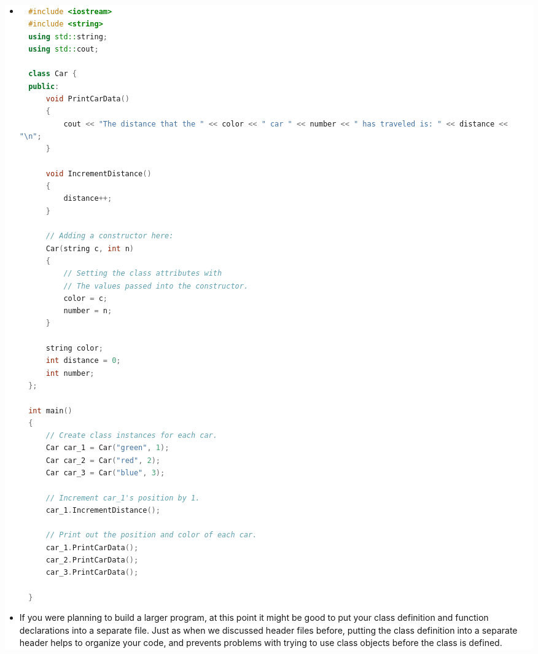 * ```cpp
    #include <iostream>
    #include <string>
    using std::string;
    using std::cout;

    class Car {
    public:
        void PrintCarData() 
        {
            cout << "The distance that the " << color << " car " << number << " has traveled is: " << distance << "\n";
        }

        void IncrementDistance() 
        {
            distance++;
        }
        
        // Adding a constructor here:
        Car(string c, int n) 
        {
            // Setting the class attributes with
            // The values passed into the constructor.
            color = c;
            number = n;
        }
        
        string color;
        int distance = 0;
        int number;
    };

    int main() 
    {
        // Create class instances for each car.
        Car car_1 = Car("green", 1);
        Car car_2 = Car("red", 2);
        Car car_3 = Car("blue", 3);

        // Increment car_1's position by 1.
        car_1.IncrementDistance();

        // Print out the position and color of each car.
        car_1.PrintCarData();
        car_2.PrintCarData();
        car_3.PrintCarData();

    }
    ```

* If you were planning to build a larger program, at this point it might be good to put your class definition and function declarations into a separate file. Just as when we discussed header files before, putting the class definition into a separate header helps to organize your code, and prevents problems with trying to use class objects before the class is defined.
